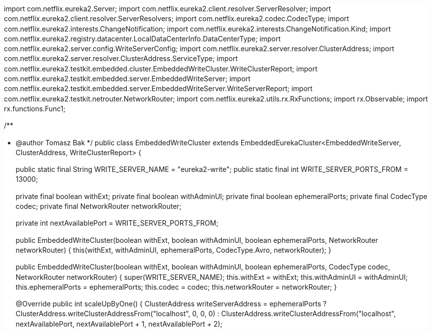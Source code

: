 import com.netflix.eureka2.Server;
import com.netflix.eureka2.client.resolver.ServerResolver;
import com.netflix.eureka2.client.resolver.ServerResolvers;
import com.netflix.eureka2.codec.CodecType;
import com.netflix.eureka2.interests.ChangeNotification;
import com.netflix.eureka2.interests.ChangeNotification.Kind;
import com.netflix.eureka2.registry.datacenter.LocalDataCenterInfo.DataCenterType;
import com.netflix.eureka2.server.config.WriteServerConfig;
import com.netflix.eureka2.server.resolver.ClusterAddress;
import com.netflix.eureka2.server.resolver.ClusterAddress.ServiceType;
import com.netflix.eureka2.testkit.embedded.cluster.EmbeddedWriteCluster.WriteClusterReport;
import com.netflix.eureka2.testkit.embedded.server.EmbeddedWriteServer;
import com.netflix.eureka2.testkit.embedded.server.EmbeddedWriteServer.WriteServerReport;
import com.netflix.eureka2.testkit.netrouter.NetworkRouter;
import com.netflix.eureka2.utils.rx.RxFunctions;
import rx.Observable;
import rx.functions.Func1;

/**
 * @author Tomasz Bak
 */
public class EmbeddedWriteCluster extends EmbeddedEurekaCluster<EmbeddedWriteServer, ClusterAddress, WriteClusterReport> {

    public static final String WRITE_SERVER_NAME = "eureka2-write";
    public static final int WRITE_SERVER_PORTS_FROM = 13000;

    private final boolean withExt;
    private final boolean withAdminUI;
    private final boolean ephemeralPorts;
    private final CodecType codec;
    private final NetworkRouter networkRouter;

    private int nextAvailablePort = WRITE_SERVER_PORTS_FROM;

    public EmbeddedWriteCluster(boolean withExt, boolean withAdminUI, boolean ephemeralPorts, NetworkRouter networkRouter) {
        this(withExt, withAdminUI, ephemeralPorts, CodecType.Avro, networkRouter);
    }

    public EmbeddedWriteCluster(boolean withExt, boolean withAdminUI, boolean ephemeralPorts, CodecType codec, NetworkRouter networkRouter) {
        super(WRITE_SERVER_NAME);
        this.withExt = withExt;
        this.withAdminUI = withAdminUI;
        this.ephemeralPorts = ephemeralPorts;
        this.codec = codec;
        this.networkRouter = networkRouter;
    }

    @Override
    public int scaleUpByOne() {
        ClusterAddress writeServerAddress = ephemeralPorts ?
                ClusterAddress.writeClusterAddressFrom("localhost", 0, 0, 0) :
                ClusterAddress.writeClusterAddressFrom("localhost", nextAvailablePort, nextAvailablePort + 1, nextAvailablePort + 2);
